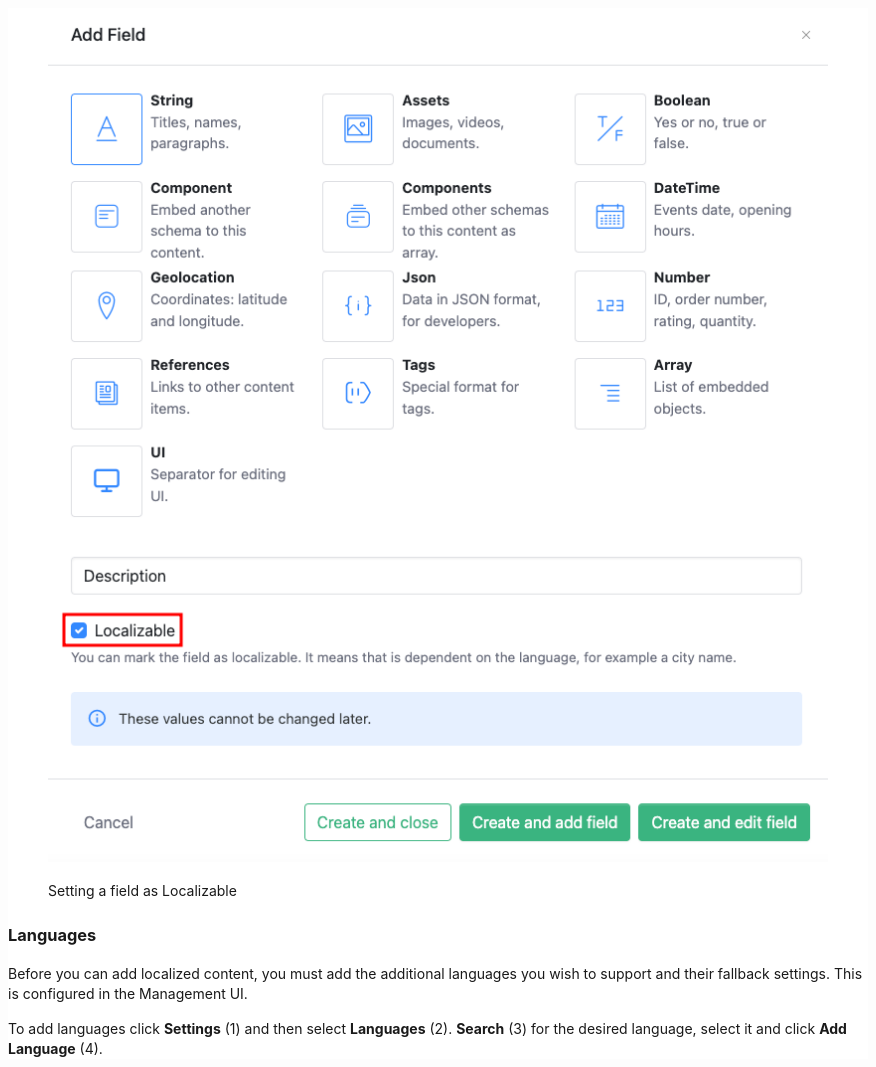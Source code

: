 <figure><img src="../../.gitbook/assets/2022-11-09_19-49.png" alt=""><figcaption><p>Setting a field as Localizable</p></figcaption></figure>

### Languages

Before you can add localized content, you must add the additional languages you wish to support and their fallback settings. This is configured in the Management UI.

To add languages click **Settings** (1) and then select **Languages** (2). **Search** (3) for the desired language, select it and click **Add Language** (4).&#x20;
